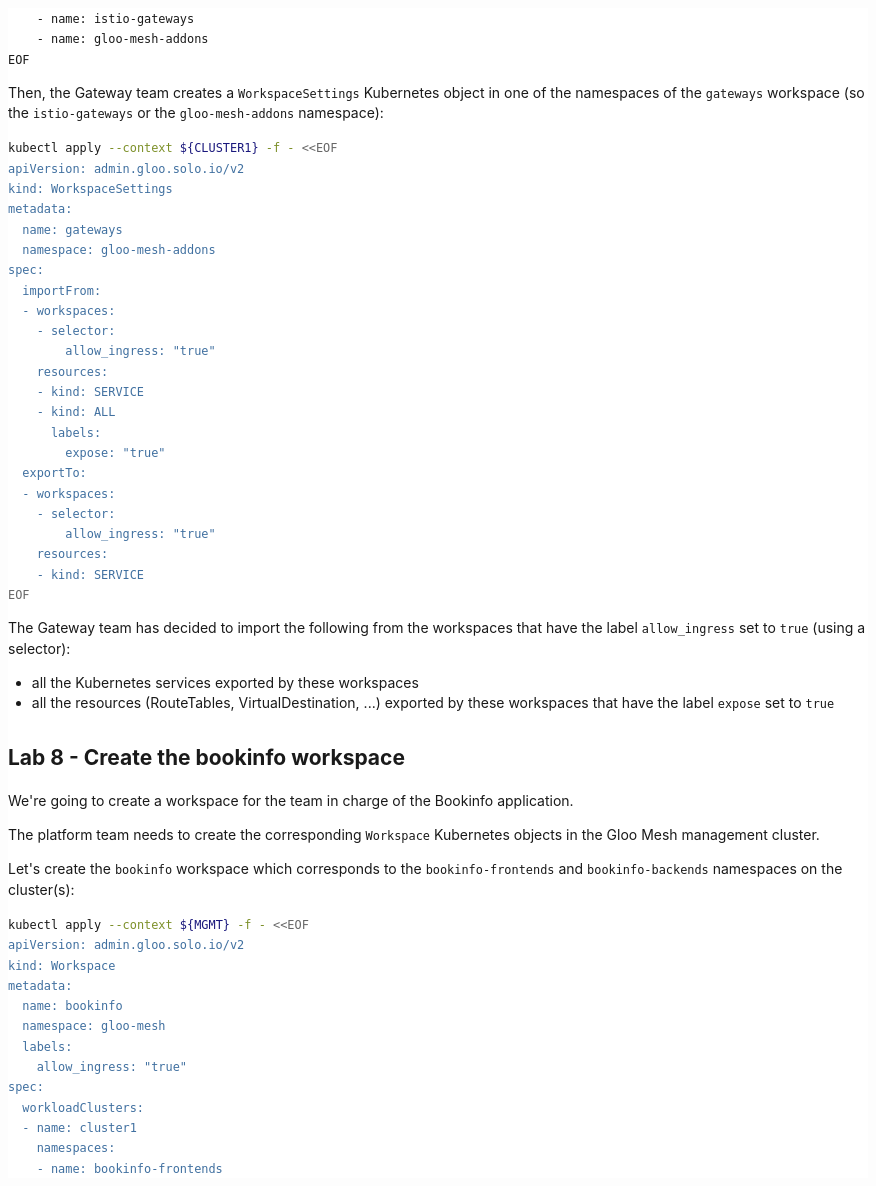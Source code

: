 ```bash
    - name: istio-gateways
    - name: gloo-mesh-addons
EOF
```

Then, the Gateway team creates a `WorkspaceSettings` Kubernetes object in one of the namespaces of the `gateways` workspace (so the `istio-gateways` or the `gloo-mesh-addons` namespace):

```bash
kubectl apply --context ${CLUSTER1} -f - <<EOF
apiVersion: admin.gloo.solo.io/v2
kind: WorkspaceSettings
metadata:
  name: gateways
  namespace: gloo-mesh-addons
spec:
  importFrom:
  - workspaces:
    - selector:
        allow_ingress: "true"
    resources:
    - kind: SERVICE
    - kind: ALL
      labels:
        expose: "true"
  exportTo:
  - workspaces:
    - selector:
        allow_ingress: "true"
    resources:
    - kind: SERVICE
EOF
```

The Gateway team has decided to import the following from the workspaces that have the label `allow_ingress` set to `true` (using a selector):
- all the Kubernetes services exported by these workspaces
- all the resources (RouteTables, VirtualDestination, ...) exported by these workspaces that have the label `expose` set to `true`



## Lab 8 - Create the bookinfo workspace <a name="lab-8---create-the-bookinfo-workspace-"></a>

We're going to create a workspace for the team in charge of the Bookinfo application.

The platform team needs to create the corresponding `Workspace` Kubernetes objects in the Gloo Mesh management cluster.

Let's create the `bookinfo` workspace which corresponds to the `bookinfo-frontends` and `bookinfo-backends` namespaces on the cluster(s):

```bash
kubectl apply --context ${MGMT} -f - <<EOF
apiVersion: admin.gloo.solo.io/v2
kind: Workspace
metadata:
  name: bookinfo
  namespace: gloo-mesh
  labels:
    allow_ingress: "true"
spec:
  workloadClusters:
  - name: cluster1
    namespaces:
    - name: bookinfo-frontends
```